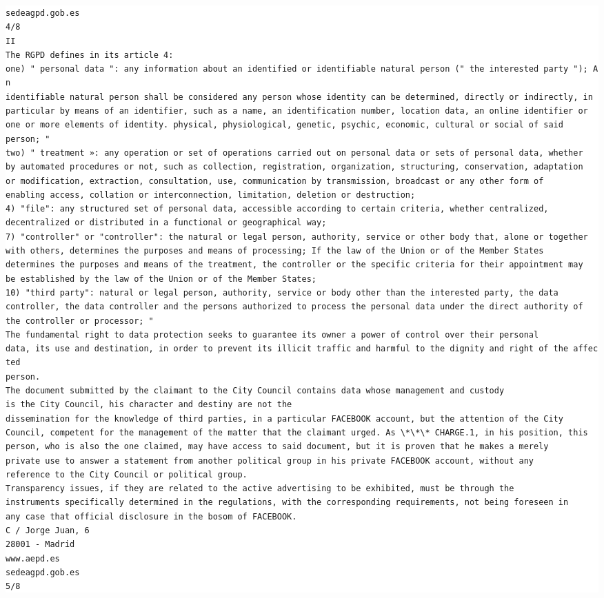 ```
sedeagpd.gob.es
4/8
II
The RGPD defines in its article 4:
one) " personal data ": any information about an identified or identifiable natural person (" the interested party "); An
identifiable natural person shall be considered any person whose identity can be determined, directly or indirectly, in
particular by means of an identifier, such as a name, an identification number, location data, an online identifier or
one or more elements of identity. physical, physiological, genetic, psychic, economic, cultural or social of said
person; "
two) " treatment »: any operation or set of operations carried out on personal data or sets of personal data, whether
by automated procedures or not, such as collection, registration, organization, structuring, conservation, adaptation
or modification, extraction, consultation, use, communication by transmission, broadcast or any other form of
enabling access, collation or interconnection, limitation, deletion or destruction;
4) "file": any structured set of personal data, accessible according to certain criteria, whether centralized,
decentralized or distributed in a functional or geographical way;
7) "controller" or "controller": the natural or legal person, authority, service or other body that, alone or together
with others, determines the purposes and means of processing; If the law of the Union or of the Member States
determines the purposes and means of the treatment, the controller or the specific criteria for their appointment may
be established by the law of the Union or of the Member States;
10) "third party": natural or legal person, authority, service or body other than the interested party, the data
controller, the data controller and the persons authorized to process the personal data under the direct authority of
the controller or processor; "
The fundamental right to data protection seeks to guarantee its owner a power of control over their personal
data, its use and destination, in order to prevent its illicit traffic and harmful to the dignity and right of the affected
person.
The document submitted by the claimant to the City Council contains data whose management and custody
is the City Council, his character and destiny are not the
dissemination for the knowledge of third parties, in a particular FACEBOOK account, but the attention of the City
Council, competent for the management of the matter that the claimant urged. As \*\*\* CHARGE.1, in his position, this
person, who is also the one claimed, may have access to said document, but it is proven that he makes a merely
private use to answer a statement from another political group in his private FACEBOOK account, without any
reference to the City Council or political group.
Transparency issues, if they are related to the active advertising to be exhibited, must be through the
instruments specifically determined in the regulations, with the corresponding requirements, not being foreseen in
any case that official disclosure in the bosom of FACEBOOK.
C / Jorge Juan, 6
28001 - Madrid
www.aepd.es
sedeagpd.gob.es
5/8
```